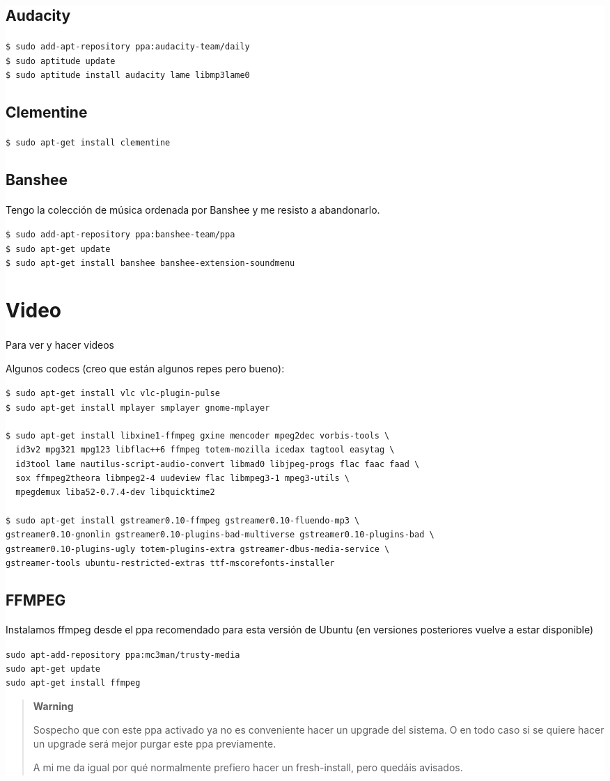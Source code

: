 
Audacity
--------

    $ sudo add-apt-repository ppa:audacity-team/daily
    $ sudo aptitude update
    $ sudo aptitude install audacity lame libmp3lame0
          

Clementine
----------

    $ sudo apt-get install clementine
          

Banshee
-------

Tengo la colección de música ordenada por Banshee y me resisto a abandonarlo.

    $ sudo add-apt-repository ppa:banshee-team/ppa
    $ sudo apt-get update
    $ sudo apt-get install banshee banshee-extension-soundmenu
          

Video
=====

Para ver y hacer videos

Algunos codecs (creo que están algunos repes pero bueno):

    $ sudo apt-get install vlc vlc-plugin-pulse
    $ sudo apt-get install mplayer smplayer gnome-mplayer

    $ sudo apt-get install libxine1-ffmpeg gxine mencoder mpeg2dec vorbis-tools \
      id3v2 mpg321 mpg123 libflac++6 ffmpeg totem-mozilla icedax tagtool easytag \
      id3tool lame nautilus-script-audio-convert libmad0 libjpeg-progs flac faac faad \
      sox ffmpeg2theora libmpeg2-4 uudeview flac libmpeg3-1 mpeg3-utils \
      mpegdemux liba52-0.7.4-dev libquicktime2

    $ sudo apt-get install gstreamer0.10-ffmpeg gstreamer0.10-fluendo-mp3 \
    gstreamer0.10-gnonlin gstreamer0.10-plugins-bad-multiverse gstreamer0.10-plugins-bad \
    gstreamer0.10-plugins-ugly totem-plugins-extra gstreamer-dbus-media-service \
    gstreamer-tools ubuntu-restricted-extras ttf-mscorefonts-installer
       

FFMPEG
------

Instalamos ffmpeg desde el ppa recomendado para esta versión de Ubuntu (en versiones posteriores vuelve a estar disponible)

    sudo apt-add-repository ppa:mc3man/trusty-media
    sudo apt-get update
    sudo apt-get install ffmpeg
         

> **Warning**
>
> Sospecho que con este ppa activado ya no es conveniente hacer un upgrade del sistema. O en todo caso si se quiere hacer un upgrade será mejor purgar este ppa previamente.
>
> A mi me da igual por qué normalmente prefiero hacer un fresh-install, pero quedáis avisados.
